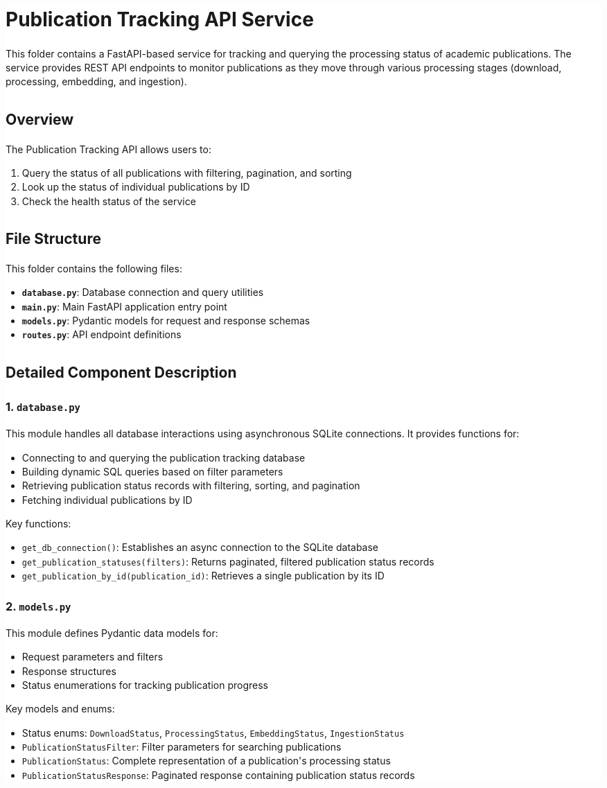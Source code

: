 # Publication Tracking API Service

This folder contains a FastAPI-based service for tracking and querying the processing status of academic publications. The service provides REST API endpoints to monitor publications as they move through various processing stages (download, processing, embedding, and ingestion).

## Overview

The Publication Tracking API allows users to:
1. Query the status of all publications with filtering, pagination, and sorting
2. Look up the status of individual publications by ID
3. Check the health status of the service

## File Structure

This folder contains the following files:

- **`database.py`**: Database connection and query utilities
- **`main.py`**: Main FastAPI application entry point
- **`models.py`**: Pydantic models for request and response schemas
- **`routes.py`**: API endpoint definitions

## Detailed Component Description

### 1. `database.py`

This module handles all database interactions using asynchronous SQLite connections. It provides functions for:

- Connecting to and querying the publication tracking database
- Building dynamic SQL queries based on filter parameters
- Retrieving publication status records with filtering, sorting, and pagination
- Fetching individual publications by ID

Key functions:
- `get_db_connection()`: Establishes an async connection to the SQLite database
- `get_publication_statuses(filters)`: Returns paginated, filtered publication status records
- `get_publication_by_id(publication_id)`: Retrieves a single publication by its ID

### 2. `models.py`

This module defines Pydantic data models for:

- Request parameters and filters
- Response structures
- Status enumerations for tracking publication progress

Key models and enums:
- Status enums: `DownloadStatus`, `ProcessingStatus`, `EmbeddingStatus`, `IngestionStatus`
- `PublicationStatusFilter`: Filter parameters for searching publications
- `PublicationStatus`: Complete representation of a publication's processing status
- `PublicationStatusResponse`: Paginated response containing publication status records
